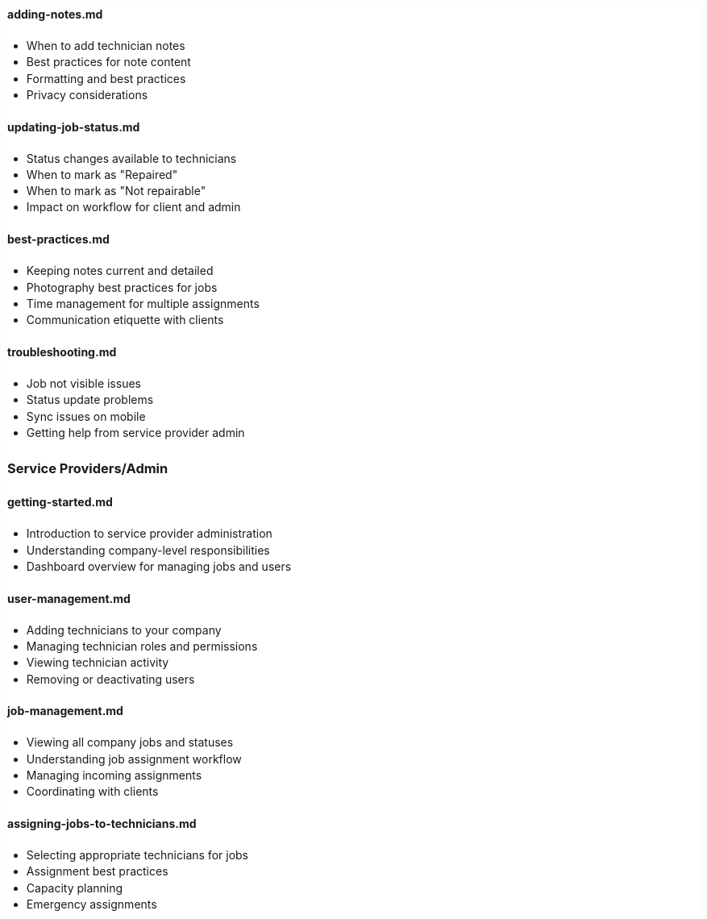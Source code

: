 #### adding-notes.md

- When to add technician notes
- Best practices for note content
- Formatting and best practices
- Privacy considerations

#### updating-job-status.md

- Status changes available to technicians
- When to mark as "Repaired"
- When to mark as "Not repairable"
- Impact on workflow for client and admin

#### best-practices.md

- Keeping notes current and detailed
- Photography best practices for jobs
- Time management for multiple assignments
- Communication etiquette with clients

#### troubleshooting.md

- Job not visible issues
- Status update problems
- Sync issues on mobile
- Getting help from service provider admin

### Service Providers/Admin

#### getting-started.md

- Introduction to service provider administration
- Understanding company-level responsibilities
- Dashboard overview for managing jobs and users

#### user-management.md

- Adding technicians to your company
- Managing technician roles and permissions
- Viewing technician activity
- Removing or deactivating users

#### job-management.md

- Viewing all company jobs and statuses
- Understanding job assignment workflow
- Managing incoming assignments
- Coordinating with clients

#### assigning-jobs-to-technicians.md

- Selecting appropriate technicians for jobs
- Assignment best practices
- Capacity planning
- Emergency assignments
